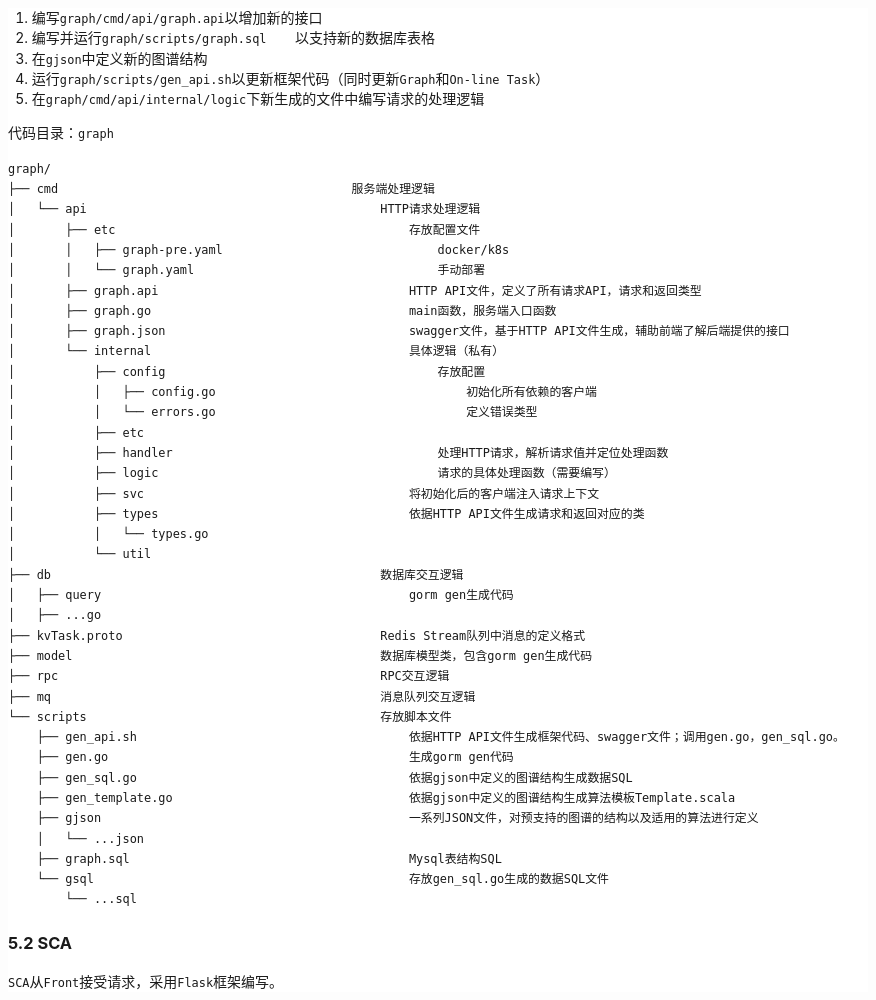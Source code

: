 1. 编写`graph/cmd/api/graph.api`以增加新的接口
2. 编写并运行`graph/scripts/graph.sql	`以支持新的数据库表格
3. 在`gjson`中定义新的图谱结构
4. 运行`graph/scripts/gen_api.sh`以更新框架代码（同时更新`Graph`和`On-line Task`）
5. 在`graph/cmd/api/internal/logic`下新生成的文件中编写请求的处理逻辑

代码目录：`graph`

```shell
graph/
├── cmd											服务端处理逻辑
│   └── api											HTTP请求处理逻辑
│       ├── etc											存放配置文件
│       │   ├── graph-pre.yaml								docker/k8s	
│       │   └── graph.yaml									手动部署
│       ├── graph.api									HTTP API文件，定义了所有请求API，请求和返回类型
│       ├── graph.go									main函数，服务端入口函数
│       ├── graph.json									swagger文件，基于HTTP API文件生成，辅助前端了解后端提供的接口
│       └── internal									具体逻辑（私有）
│           ├── config										存放配置
│           │   ├── config.go									初始化所有依赖的客户端
│           │   └── errors.go									定义错误类型
│           ├── etc										
│           ├── handler										处理HTTP请求，解析请求值并定位处理函数
│           ├── logic										请求的具体处理函数（需要编写）	
│           ├── svc										将初始化后的客户端注入请求上下文
│           ├── types									依据HTTP API文件生成请求和返回对应的类
│           │   └── types.go
│           └── util									
├── db												数据库交互逻辑
│   ├── query											gorm gen生成代码
│   ├── ...go											
├── kvTask.proto									Redis Stream队列中消息的定义格式
├── model											数据库模型类，包含gorm gen生成代码
├── rpc												RPC交互逻辑
├── mq												消息队列交互逻辑
└── scripts											存放脚本文件
    ├── gen_api.sh										依据HTTP API文件生成框架代码、swagger文件；调用gen.go，gen_sql.go。
    ├── gen.go											生成gorm gen代码
    ├── gen_sql.go										依据gjson中定义的图谱结构生成数据SQL
    ├── gen_template.go									依据gjson中定义的图谱结构生成算法模板Template.scala
    ├── gjson											一系列JSON文件，对预支持的图谱的结构以及适用的算法进行定义
    │   └── ...json
    ├── graph.sql										Mysql表结构SQL
    └── gsql											存放gen_sql.go生成的数据SQL文件
        └── ...sql
```

### 5.2 SCA

`SCA`从`Front`接受请求，采用`Flask`框架编写。

